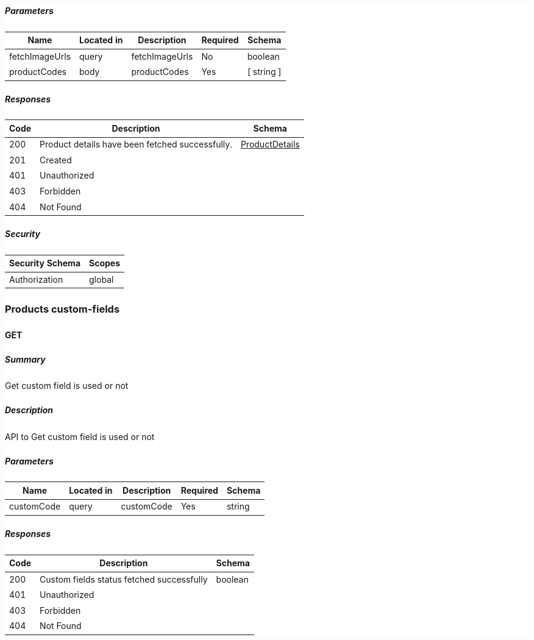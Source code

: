 ##### Parameters

| Name | Located in | Description | Required | Schema |
| ---- | ---------- | ----------- | -------- | ------ |
| fetchImageUrls | query | fetchImageUrls | No | boolean |
| productCodes | body | productCodes | Yes | [ string ] |

##### Responses

| Code | Description | Schema |
| ---- | ----------- | ------ |
| 200 | Product details have been fetched successfully. | [ProductDetails](#productdetails) |
| 201 | Created |  |
| 401 | Unauthorized |  |
| 403 | Forbidden |  |
| 404 | Not Found |  |

##### Security

| Security Schema | Scopes |
| --------------- | ------ |
| Authorization | global |

### Products custom-fields

#### GET
##### Summary

Get custom field is used or not

##### Description

API to Get custom field is used or not

##### Parameters

| Name | Located in | Description | Required | Schema |
| ---- | ---------- | ----------- | -------- | ------ |
| customCode | query | customCode | Yes | string |

##### Responses

| Code | Description | Schema |
| ---- | ----------- | ------ |
| 200 | Custom fields status fetched successfully | boolean |
| 401 | Unauthorized |  |
| 403 | Forbidden |  |
| 404 | Not Found |  |
